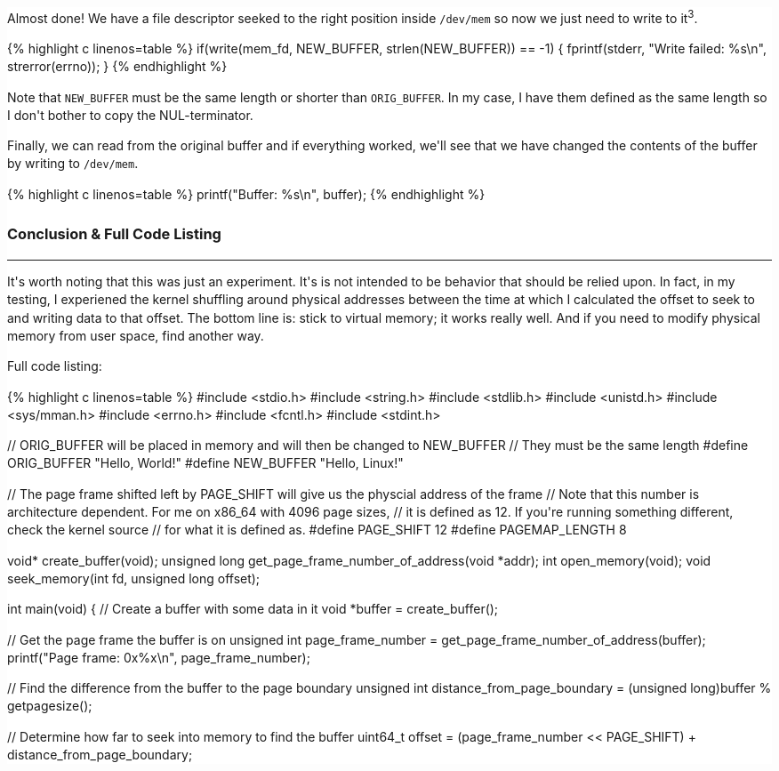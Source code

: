 Almost done! We have a file descriptor seeked to the right position inside <code>/dev/mem</code> so now we just need to write to it<sup>3</sup>.

{% highlight c linenos=table %}
if(write(mem_fd, NEW_BUFFER, strlen(NEW_BUFFER)) == -1) {
   fprintf(stderr, "Write failed: %s\n", strerror(errno));
}
{% endhighlight %}

Note that <code>NEW_BUFFER</code> must be the same length or shorter than <code>ORIG_BUFFER</code>. In my case, I have them defined as the same length so I don't bother to copy the NUL-terminator.

Finally, we can read from the original buffer and if everything worked, we'll see that we have changed the contents of the buffer by writing to <code>/dev/mem</code>.

{% highlight c linenos=table %}
printf("Buffer: %s\n", buffer);
{% endhighlight %}

### Conclusion & Full Code Listing
<hr />

It's worth noting that this was just an experiment. It's is not intended to be behavior that should be relied upon. In fact, in my testing, I experiened the kernel shuffling around physical addresses between the time at which I calculated the offset to seek to and writing data to that offset. The bottom line is: stick to virtual memory; it works really well. And if you need to modify physical memory from user space, find another way.

Full code listing:

{% highlight c linenos=table %}
#include <stdio.h>
#include <string.h>
#include <stdlib.h>
#include <unistd.h>
#include <sys/mman.h>
#include <errno.h>
#include <fcntl.h>
#include <stdint.h>

// ORIG_BUFFER will be placed in memory and will then be changed to NEW_BUFFER
// They must be the same length
#define ORIG_BUFFER "Hello, World!"
#define NEW_BUFFER "Hello, Linux!"

// The page frame shifted left by PAGE_SHIFT will give us the physcial address of the frame
// Note that this number is architecture dependent. For me on x86_64 with 4096 page sizes,
// it is defined as 12. If you're running something different, check the kernel source
// for what it is defined as.
#define PAGE_SHIFT 12
#define PAGEMAP_LENGTH 8

void* create_buffer(void);
unsigned long get_page_frame_number_of_address(void *addr);
int open_memory(void);
void seek_memory(int fd, unsigned long offset);

int main(void) {
   // Create a buffer with some data in it
   void *buffer = create_buffer();

   // Get the page frame the buffer is on
   unsigned int page_frame_number = get_page_frame_number_of_address(buffer);
   printf("Page frame: 0x%x\n", page_frame_number);

   // Find the difference from the buffer to the page boundary
   unsigned int distance_from_page_boundary = (unsigned long)buffer % getpagesize();

   // Determine how far to seek into memory to find the buffer
   uint64_t offset = (page_frame_number << PAGE_SHIFT) + distance_from_page_boundary;